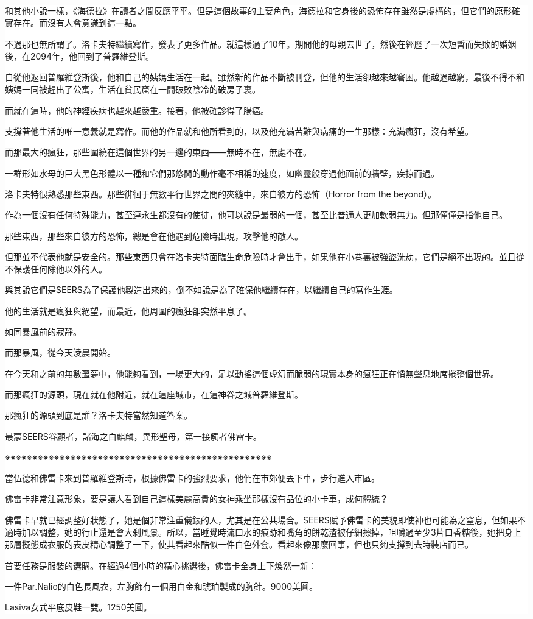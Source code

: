 和其他小說一樣，《海德拉》在讀者之間反應平平。但是這個故事的主要角色，海德拉和它身後的恐怖存在雖然是虛構的，但它們的原形確實存在。而沒有人會意識到這一點。

不過那也無所謂了。洛卡夫特繼續寫作，發表了更多作品。就這樣過了10年。期間他的母親去世了，然後在經歷了一次短暫而失敗的婚姻後，在2094年，他回到了普羅維登斯。





自從他返回普羅維登斯後，他和自己的姨媽生活在一起。雖然新的作品不斷被刊登，但他的生活卻越來越窘困。他越過越窮，最後不得不和姨媽一同被趕出了公寓，生活在貧民窟在一間破敗陰冷的破房子裏。

而就在這時，他的神經疾病也越來越嚴重。接著，他被確診得了腸癌。

支撐著他生活的唯一意義就是寫作。而他的作品就和他所看到的，以及他充滿苦難與病痛的一生那樣：充滿瘋狂，沒有希望。



而那最大的瘋狂，那些圍繞在這個世界的另一邊的東西——無時不在，無處不在。

一群形如水母的巨大黑色形體以一種和它們那悠閒的動作毫不相稱的速度，如幽靈般穿過他面前的牆壁，疾掠而過。

洛卡夫特很熟悉那些東西。那些徘徊于無數平行世界之間的夾縫中，來自彼方的恐怖（Horror from the beyond）。

作為一個沒有任何特殊能力，甚至連永生都沒有的使徒，他可以說是最弱的一個，甚至比普通人更加軟弱無力。但那僅僅是指他自己。

那些東西，那些來自彼方的恐怖，總是會在他遇到危險時出現，攻擊他的敵人。

但那並不代表他就是安全的。那些東西只會在洛卡夫特面臨生命危險時才會出手，如果他在小巷裏被強盜洗劫，它們是絕不出現的。並且從不保護任何除他以外的人。

與其說它們是SEERS為了保護他製造出來的，倒不如說是為了確保他繼續存在，以繼續自己的寫作生涯。

他的生活就是瘋狂與絕望，而最近，他周圍的瘋狂卻突然平息了。

如同暴風前的寂靜。

而那暴風，從今天淩晨開始。

在今天和之前的無數噩夢中，他能夠看到，一場更大的，足以動搖這個虛幻而脆弱的現實本身的瘋狂正在悄無聲息地席捲整個世界。

而那瘋狂的源頭，現在就在他附近，就在這座城市，在這神眷之城普羅維登斯。

那瘋狂的源頭到底是誰？洛卡夫特當然知道答案。



最蒙SEERS眷顧者，諸海之白麒麟，異形聖母，第一接觸者佛雷卡。





※※※※※※※※※※※※※※※※※※※※※※※※※※※※※※※※※※※※※※※※※※※※※※※※※





當伍德和佛雷卡來到普羅維登斯時，根據佛雷卡的強烈要求，他們在市郊便丟下車，步行進入市區。

佛雷卡非常注意形象，要是讓人看到自己這樣美麗高貴的女神乘坐那樣沒有品位的小卡車，成何體統？

佛雷卡早就已經調整好狀態了，她是個非常注重儀錶的人，尤其是在公共場合。SEERS賦予佛雷卡的美貌即使神也可能為之窒息，但如果不適時加以調整，她的行止還是會大&#21049;風景。所以，當睡覺時流口水的痕跡和嘴角的餅乾渣被仔細擦掉，咀嚼過至少3片口香糖後，她把身上那層擬態成衣服的表皮精心調整了一下，使其看起來酷似一件白色外套。看起來像那麼回事，但也只夠支撐到去時裝店而已。



首要任務是服裝的選購。在經過4個小時的精心挑選後，佛雷卡全身上下煥然一新：

一件Par.Nalio的白色長風衣，左胸飾有一個用白金和琥珀製成的胸針。9000美圓。

Lasiva女式平底皮鞋一雙。1250美圓。
